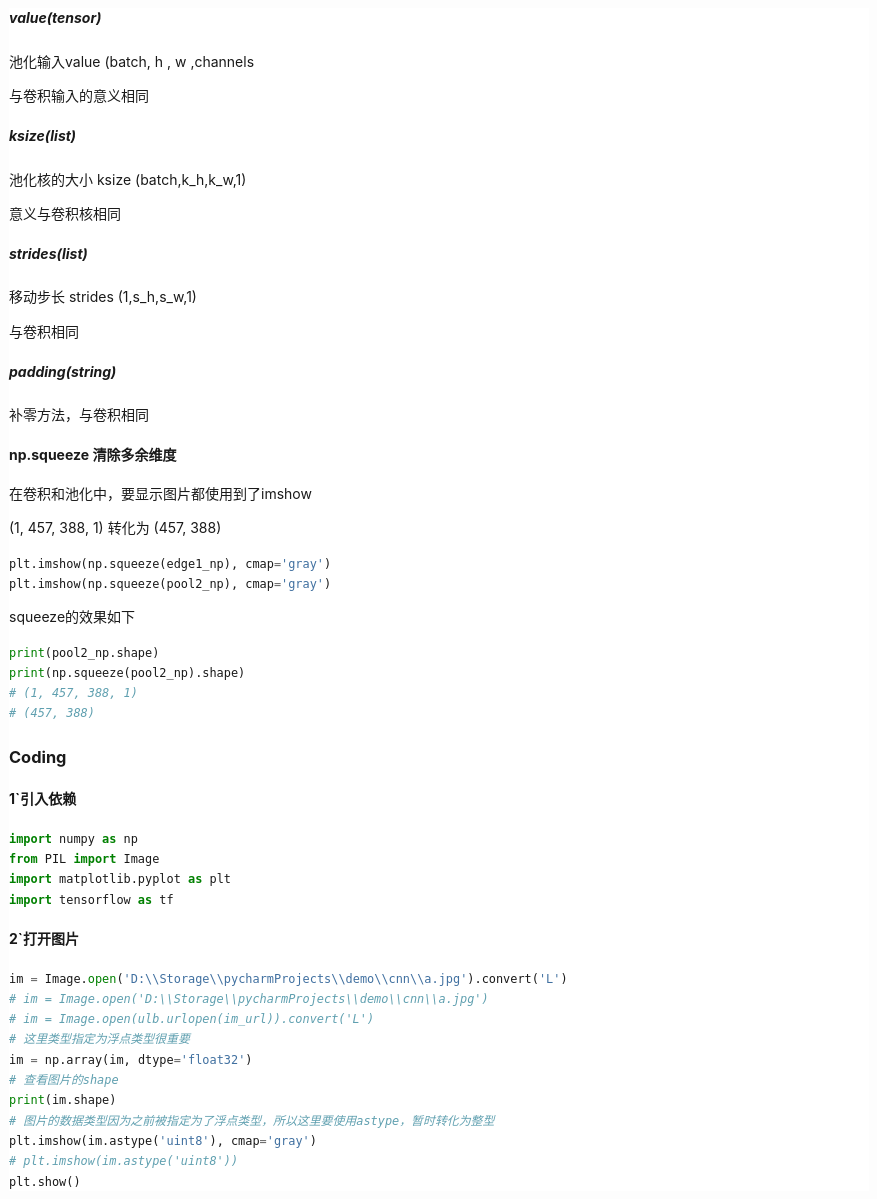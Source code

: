 ##### value(tensor)

池化输入value (batch, h , w ,channels

与卷积输入的意义相同

##### ksize(list)

池化核的大小 ksize (batch,k_h,k_w,1)

意义与卷积核相同

##### strides(list)

移动步长 strides (1,s_h,s_w,1)

与卷积相同

##### padding(string)

补零方法，与卷积相同

#### np.squeeze 清除多余维度

在卷积和池化中，要显示图片都使用到了imshow

(1, 457, 388, 1) 转化为 (457, 388)

```python
plt.imshow(np.squeeze(edge1_np), cmap='gray')
plt.imshow(np.squeeze(pool2_np), cmap='gray')
```

squeeze的效果如下

```python
print(pool2_np.shape)
print(np.squeeze(pool2_np).shape)
# (1, 457, 388, 1)
# (457, 388)
```



### Coding

#### 1`引入依赖

```python
import numpy as np
from PIL import Image
import matplotlib.pyplot as plt
import tensorflow as tf
```

#### 2`打开图片

```python
im = Image.open('D:\\Storage\\pycharmProjects\\demo\\cnn\\a.jpg').convert('L')
# im = Image.open('D:\\Storage\\pycharmProjects\\demo\\cnn\\a.jpg')
# im = Image.open(ulb.urlopen(im_url)).convert('L')
# 这里类型指定为浮点类型很重要
im = np.array(im, dtype='float32')
# 查看图片的shape
print(im.shape)
# 图片的数据类型因为之前被指定为了浮点类型，所以这里要使用astype，暂时转化为整型
plt.imshow(im.astype('uint8'), cmap='gray')
# plt.imshow(im.astype('uint8'))
plt.show()
```
